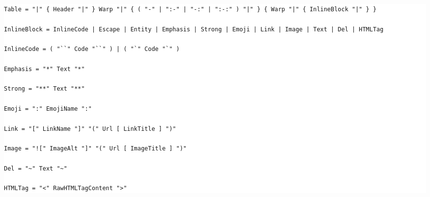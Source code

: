```ebnf
Table = "|" { Header "|" } Warp "|" { ( "-" | ":-" | "-:" | ":-:" ) "|" } { Warp "|" { InlineBlock "|" } }

InlineBlock = InlineCode | Escape | Entity | Emphasis | Strong | Emoji | Link | Image | Text | Del | HTMLTag

InlineCode = ( "``" Code "``" ) | ( "`" Code "`" )

Emphasis = "*" Text "*"

Strong = "**" Text "**"

Emoji = ":" EmojiName ":"

Link = "[" LinkName "]" "(" Url [ LinkTitle ] ")"

Image = "![" ImageAlt "]" "(" Url [ ImageTitle ] ")"

Del = "~" Text "~"

HTMLTag = "<" RawHTMLTagContent ">"

```

